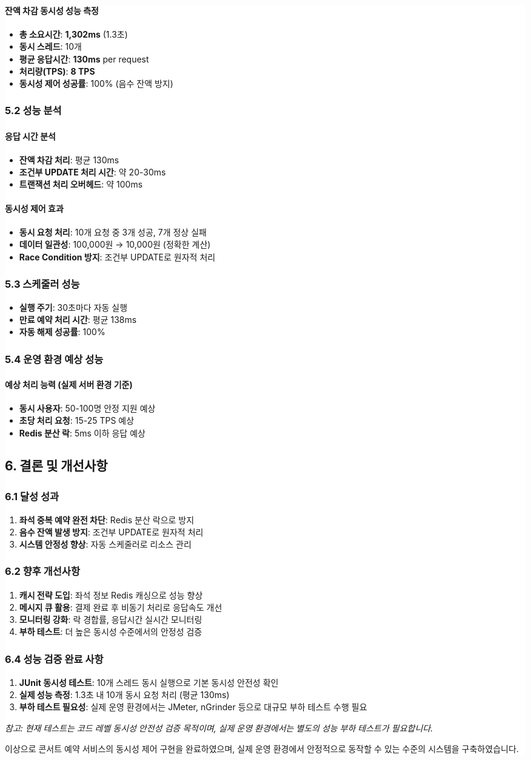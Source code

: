 #### 잔액 차감 동시성 성능 측정
- **총 소요시간**: **1,302ms** (1.3초)
- **동시 스레드**: 10개
- **평균 응답시간**: **130ms** per request
- **처리량(TPS)**: **8 TPS**
- **동시성 제어 성공률**: 100% (음수 잔액 방지)

### 5.2 성능 분석

#### 응답 시간 분석
- **잔액 차감 처리**: 평균 130ms
- **조건부 UPDATE 처리 시간**: 약 20-30ms
- **트랜잭션 처리 오버헤드**: 약 100ms

#### 동시성 제어 효과
- **동시 요청 처리**: 10개 요청 중 3개 성공, 7개 정상 실패
- **데이터 일관성**: 100,000원 → 10,000원 (정확한 계산)
- **Race Condition 방지**: 조건부 UPDATE로 원자적 처리

### 5.3 스케줄러 성능
- **실행 주기**: 30초마다 자동 실행
- **만료 예약 처리 시간**: 평균 138ms
- **자동 해제 성공률**: 100%

### 5.4 운영 환경 예상 성능
#### 예상 처리 능력 (실제 서버 환경 기준)
- **동시 사용자**: 50-100명 안정 지원 예상
- **초당 처리 요청**: 15-25 TPS 예상
- **Redis 분산 락**: 5ms 이하 응답 예상

## 6. 결론 및 개선사항

### 6.1 달성 성과
1. **좌석 중복 예약 완전 차단**: Redis 분산 락으로 방지
2. **음수 잔액 발생 방지**: 조건부 UPDATE로 원자적 처리
3. **시스템 안정성 향상**: 자동 스케줄러로 리소스 관리

### 6.2 향후 개선사항
1. **캐시 전략 도입**: 좌석 정보 Redis 캐싱으로 성능 향상
2. **메시지 큐 활용**: 결제 완료 후 비동기 처리로 응답속도 개선
3. **모니터링 강화**: 락 경합률, 응답시간 실시간 모니터링
4. **부하 테스트**: 더 높은 동시성 수준에서의 안정성 검증

### 6.4 성능 검증 완료 사항
1. **JUnit 동시성 테스트**: 10개 스레드 동시 실행으로 기본 동시성 안전성 확인
2. **실제 성능 측정**: 1.3초 내 10개 동시 요청 처리 (평균 130ms)
3. **부하 테스트 필요성**: 실제 운영 환경에서는 JMeter, nGrinder 등으로 대규모 부하 테스트 수행 필요

*참고: 현재 테스트는 코드 레벨 동시성 안전성 검증 목적이며, 실제 운영 환경에서는 별도의 성능 부하 테스트가 필요합니다.*

이상으로 콘서트 예약 서비스의 동시성 제어 구현을 완료하였으며, 실제 운영 환경에서 안정적으로 동작할 수 있는 수준의 시스템을 구축하였습니다.